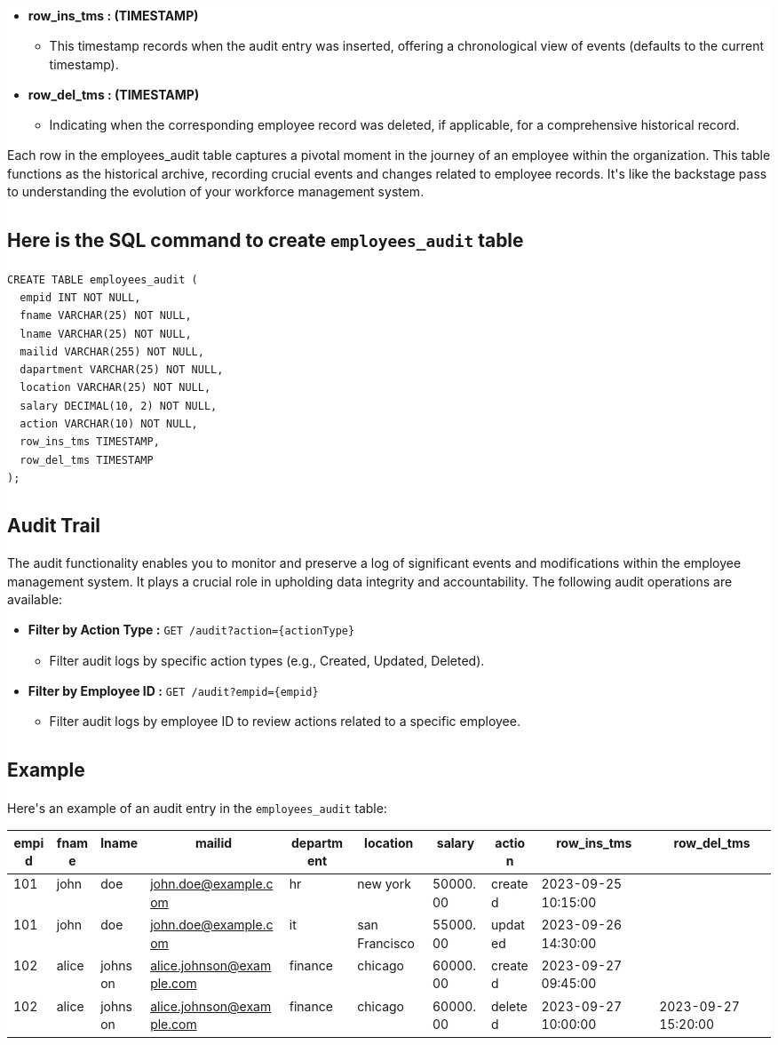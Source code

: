 - **row_ins_tms : (TIMESTAMP)**
    - This timestamp records when the audit entry was inserted, offering a chronological view of events (defaults to the current timestamp).

- **row_del_tms : (TIMESTAMP)**
    - Indicating when the corresponding employee record was deleted, if applicable, for a comprehensive historical record.

Each row in the employees_audit table captures a pivotal moment in the journey of an employee within the organization. This table functions as the historical archive, recording crucial events and changes related to employee records. It's like the backstage pass to understanding the evolution of your workforce management system.

## Here is the SQL command to create `employees_audit` table

    CREATE TABLE employees_audit (
      empid INT NOT NULL,
      fname VARCHAR(25) NOT NULL,
      lname VARCHAR(25) NOT NULL,
      mailid VARCHAR(255) NOT NULL,
      dapartment VARCHAR(25) NOT NULL,
      location VARCHAR(25) NOT NULL,
      salary DECIMAL(10, 2) NOT NULL,
      action VARCHAR(10) NOT NULL,
      row_ins_tms TIMESTAMP,
      row_del_tms TIMESTAMP
    );

## Audit Trail

The audit functionality enables you to monitor and preserve a log of significant events and modifications within the employee management system. It plays a crucial role in upholding data integrity and accountability. The following audit operations are available:

- **Filter by Action Type :**  `GET /audit?action={actionType}`
    - Filter audit logs by specific action types (e.g., Created, Updated, Deleted).

- **Filter by Employee ID :**  `GET /audit?empid={empid}`
    - Filter audit logs by employee ID to review actions related to a specific employee.

## Example

Here's an example of an audit entry in the `employees_audit` table:

| empid | fname  | lname  | mailid                 | department | location   | salary   | action  | row_ins_tms        | row_del_tms        |
|-------|--------|--------|------------------------|------------|------------|----------|---------|---------------------|---------------------|
| 101   | john   | doe    | john.doe@example.com   | hr         | new york   | 50000.00 | created  | 2023-09-25 10:15:00 |                 |
| 101   | john   | doe  | john.doe@example.com | it         | san Francisco | 55000.00 | updated  | 2023-09-26 14:30:00 |                 |
| 102   | alice  | johnson| alice.johnson@example.com | finance | chicago    | 60000.00 | created  | 2023-09-27 09:45:00 |                 |
| 102   | alice  | johnson| alice.johnson@example.com | finance | chicago    | 60000.00 | deleted  | 2023-09-27 10:00:00 | 2023-09-27 15:20:00 |
